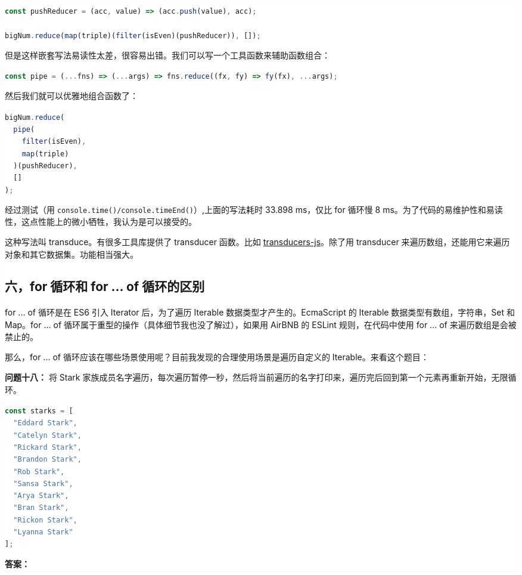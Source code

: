 ```js
const pushReducer = (acc, value) => (acc.push(value), acc);

bigNum.reduce(map(triple)(filter(isEven)(pushReducer)), []);
```

但是这样嵌套写法易读性太差，很容易出错。我们可以写一个工具函数来辅助函数组合：

```js
const pipe = (...fns) => (...args) => fns.reduce((fx, fy) => fy(fx), ...args);
```

然后我们就可以优雅地组合函数了：

```js
bigNum.reduce(
  pipe(
    filter(isEven),
    map(triple)
  )(pushReducer),
  []
);
```

经过测试（用 `console.time()/console.timeEnd()`）,上面的写法耗时 33.898 ms，仅比 for 循环慢 8 ms。为了代码的易维护性和易读性，这点性能上的微小牺牲，我认为是可以接受的。

这种写法叫 transduce。有很多工具库提供了 transducer 函数。比如 [transducers-js](https://github.com/cognitect-labs/transducers-js)。除了用 transducer 来遍历数组，还能用它来遍历对象和其它数据集。功能相当强大。

## 六，for 循环和 for ... of 循环的区别

for ... of 循环是在 ES6 引入 Iterator 后，为了遍历 Iterable 数据类型才产生的。EcmaScript 的 Iterable 数据类型有数组，字符串，Set 和 Map。for ... of 循环属于重型的操作（具体细节我也没了解过），如果用 AirBNB 的 ESLint 规则，在代码中使用 for ... of 来遍历数组是会被禁止的。

那么，for ... of 循环应该在哪些场景使用呢？目前我发现的合理使用场景是遍历自定义的 Iterable。来看这个题目：

**问题十八：**
将 Stark 家族成员名字遍历，每次遍历暂停一秒，然后将当前遍历的名字打印来，遍历完后回到第一个元素再重新开始，无限循环。

```js
const starks = [
  "Eddard Stark",
  "Catelyn Stark",
  "Rickard Stark",
  "Brandon Stark",
  "Rob Stark",
  "Sansa Stark",
  "Arya Stark",
  "Bran Stark",
  "Rickon Stark",
  "Lyanna Stark"
];
```

**答案：**
